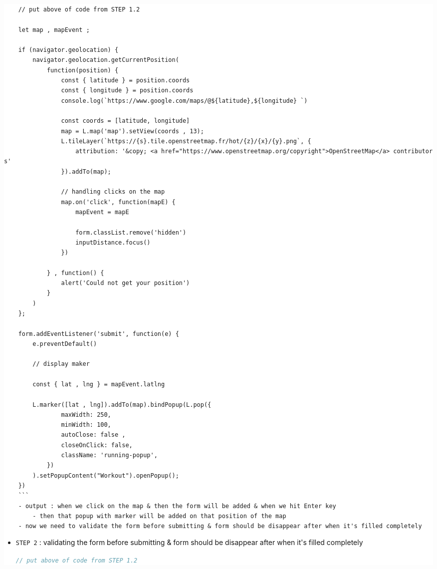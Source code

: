        // put above of code from STEP 1.2 

        let map , mapEvent ;

        if (navigator.geolocation) {
            navigator.geolocation.getCurrentPosition(
                function(position) {
                    const { latitude } = position.coords
                    const { longitude } = position.coords
                    console.log(`https://www.google.com/maps/@${latitude},${longitude} `) 

                    const coords = [latitude, longitude] 
                    map = L.map('map').setView(coords , 13);
                    L.tileLayer(`https://{s}.tile.openstreetmap.fr/hot/{z}/{x}/{y}.png`, {
                        attribution: '&copy; <a href="https://www.openstreetmap.org/copyright">OpenStreetMap</a> contributors'
                    }).addTo(map);

                    // handling clicks on the map
                    map.on('click', function(mapE) { 
                        mapEvent = mapE 

                        form.classList.remove('hidden')
                        inputDistance.focus() 
                    })

                } , function() {
                    alert('Could not get your position')
                }
            )
        };

        form.addEventListener('submit', function(e) {
            e.preventDefault()

            // display maker

            const { lat , lng } = mapEvent.latlng

            L.marker([lat , lng]).addTo(map).bindPopup(L.pop({
                    maxWidth: 250, 
                    minWidth: 100, 
                    autoClose: false , 
                    closeOnClick: false, 
                    className: 'running-popup', 
                })
            ).setPopupContent("Workout").openPopup();
        })
        ```
        - output : when we click on the map & then the form will be added & when we hit Enter key
            - then that popup with marker will be added on that position of the map
        - now we need to validate the form before submitting & form should be disappear after when it's filled completely

- `STEP 2` : validating the form before submitting & form should be disappear after when it's filled completely
    ```js
    // put above of code from STEP 1.2 
